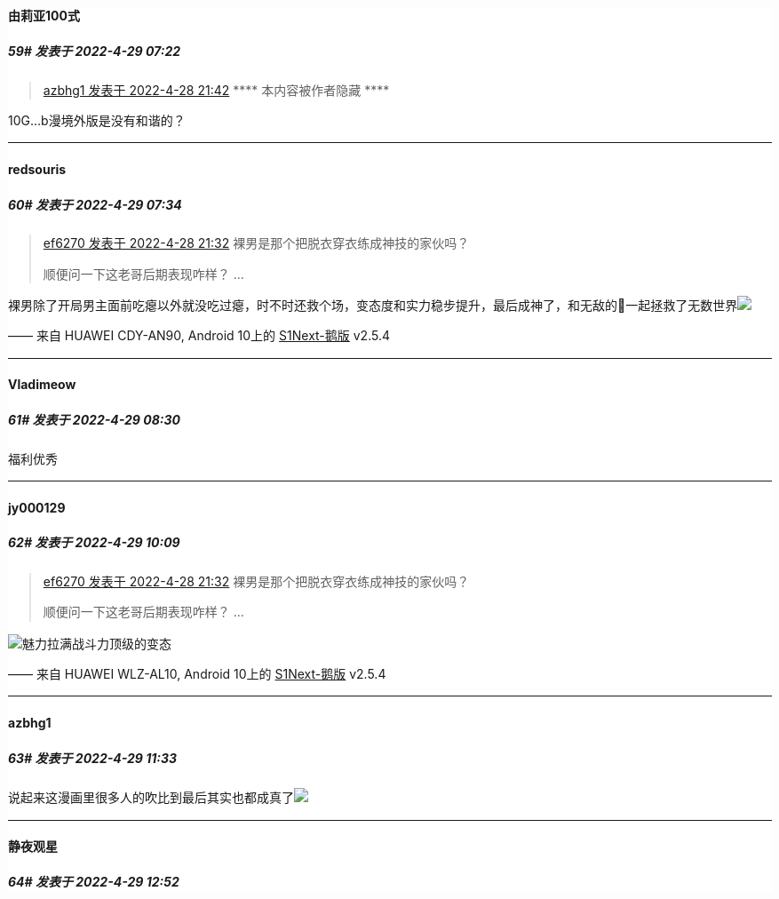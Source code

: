 ####  由莉亚100式  
##### 59#       发表于 2022-4-29 07:22

<blockquote><a href="httphttps://bbs.saraba1st.com/2b/forum.php?mod=redirect&amp;goto=findpost&amp;pid=55623882&amp;ptid=2066730" target="_blank">azbhg1 发表于 2022-4-28 21:42</a>
 **** 本内容被作者隐藏 ****</blockquote>
10G…b漫境外版是没有和谐的？

*****

####  redsouris  
##### 60#       发表于 2022-4-29 07:34

<blockquote><a href="httphttps://bbs.saraba1st.com/2b/forum.php?mod=redirect&amp;goto=findpost&amp;pid=55623709&amp;ptid=2066730" target="_blank">ef6270 发表于 2022-4-28 21:32</a>
裸男是那个把脱衣穿衣练成神技的家伙吗？

顺便问一下这老哥后期表现咋样？ ...</blockquote>
裸男除了开局男主面前吃瘪以外就没吃过瘪，时不时还救个场，变态度和实力稳步提升，最后成神了，和无敌的🐴一起拯救了无数世界<img src="https://static.saraba1st.com/image/smiley/face2017/065.png" referrerpolicy="no-referrer">

—— 来自 HUAWEI CDY-AN90, Android 10上的 [S1Next-鹅版](https://github.com/ykrank/S1-Next/releases) v2.5.4


*****

####  Vladimeow  
##### 61#       发表于 2022-4-29 08:30

福利优秀

*****

####  jy000129  
##### 62#       发表于 2022-4-29 10:09

<blockquote><a href="httphttps://bbs.saraba1st.com/2b/forum.php?mod=redirect&amp;goto=findpost&amp;pid=55623709&amp;ptid=2066730" target="_blank">ef6270 发表于 2022-4-28 21:32</a>
裸男是那个把脱衣穿衣练成神技的家伙吗？

顺便问一下这老哥后期表现咋样？ ...</blockquote>
<img src="https://static.saraba1st.com/image/smiley/face2017/037.png" referrerpolicy="no-referrer">魅力拉满战斗力顶级的变态

—— 来自 HUAWEI WLZ-AL10, Android 10上的 [S1Next-鹅版](https://github.com/ykrank/S1-Next/releases) v2.5.4

*****

####  azbhg1  
##### 63#       发表于 2022-4-29 11:33

说起来这漫画里很多人的吹比到最后其实也都成真了<img src="https://static.saraba1st.com/image/smiley/face2017/067.png" referrerpolicy="no-referrer">

*****

####  静夜观星  
##### 64#       发表于 2022-4-29 12:52
